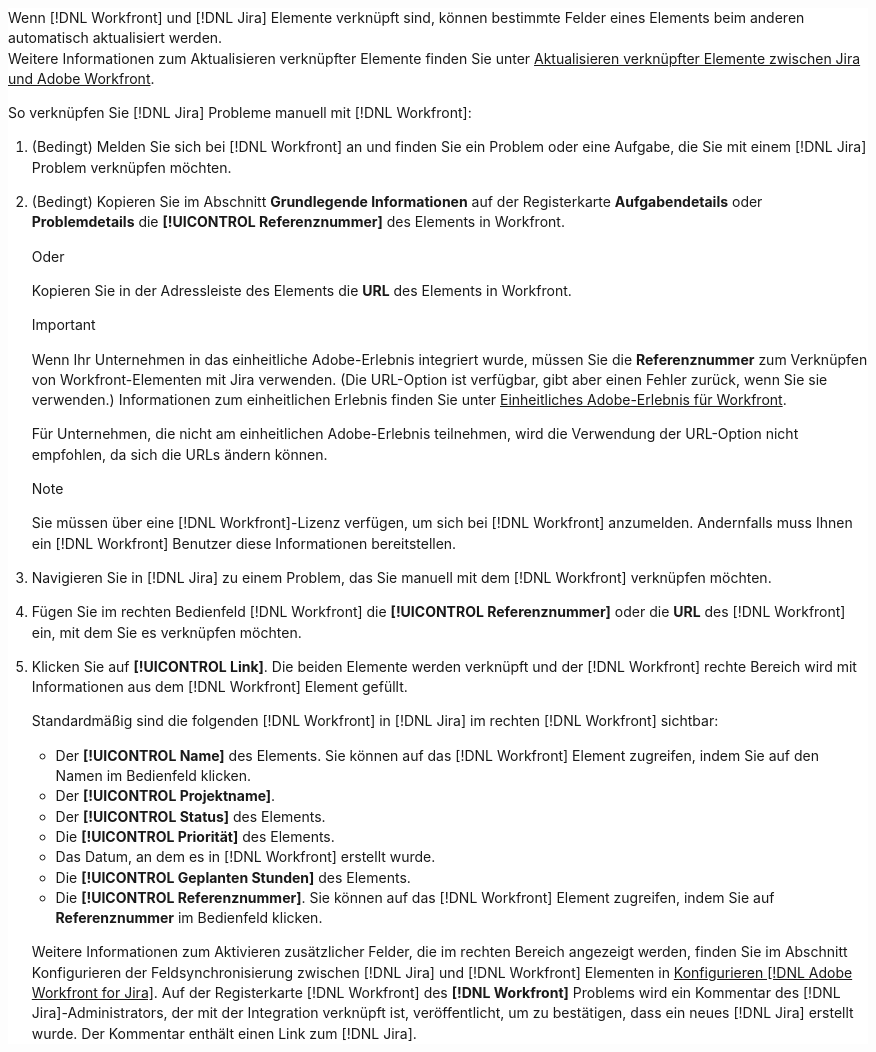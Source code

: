 Wenn [!DNL Workfront] und [!DNL Jira] Elemente verknüpft sind, können bestimmte Felder eines Elements beim anderen automatisch aktualisiert werden.\
Weitere Informationen zum Aktualisieren verknüpfter Elemente finden Sie unter [Aktualisieren verknüpfter Elemente zwischen Jira und Adobe Workfront](../../workfront-integrations-and-apps/use-workfront-with-jira/update-linked-items-between-jira-wf.md).

So verknüpfen Sie [!DNL Jira] Probleme manuell mit [!DNL Workfront]:

1. (Bedingt) Melden Sie sich bei [!DNL Workfront] an und finden Sie ein Problem oder eine Aufgabe, die Sie mit einem [!DNL Jira] Problem verknüpfen möchten.
1. (Bedingt) Kopieren Sie im Abschnitt **Grundlegende Informationen** auf der Registerkarte **Aufgabendetails** oder **Problemdetails** die **[!UICONTROL Referenznummer]** des Elements in Workfront.

   Oder

   Kopieren Sie in der Adressleiste des Elements die **URL** des Elements in Workfront.

   >[!IMPORTANT]
   >
   >Wenn Ihr Unternehmen in das einheitliche Adobe-Erlebnis integriert wurde, müssen Sie die **Referenznummer** zum Verknüpfen von Workfront-Elementen mit Jira verwenden. (Die URL-Option ist verfügbar, gibt aber einen Fehler zurück, wenn Sie sie verwenden.) Informationen zum einheitlichen Erlebnis finden Sie unter [Einheitliches Adobe-Erlebnis für Workfront](/help/quicksilver/workfront-basics/navigate-workfront/workfront-navigation/adobe-unified-experience.md).
   >
   >Für Unternehmen, die nicht am einheitlichen Adobe-Erlebnis teilnehmen, wird die Verwendung der URL-Option nicht empfohlen, da sich die URLs ändern können.

   >[!NOTE]
   >
   >Sie müssen über eine [!DNL Workfront]-Lizenz verfügen, um sich bei [!DNL Workfront] anzumelden. Andernfalls muss Ihnen ein [!DNL Workfront] Benutzer diese Informationen bereitstellen.

1. Navigieren Sie in [!DNL Jira] zu einem Problem, das Sie manuell mit dem [!DNL Workfront] verknüpfen möchten.
1. Fügen Sie im rechten Bedienfeld [!DNL Workfront] die **[!UICONTROL Referenznummer]** oder die **URL** des [!DNL Workfront] ein, mit dem Sie es verknüpfen möchten.

1. Klicken Sie auf **[!UICONTROL Link]**. Die beiden Elemente werden verknüpft und der [!DNL Workfront] rechte Bereich wird mit Informationen aus dem [!DNL Workfront] Element gefüllt.

   Standardmäßig sind die folgenden [!DNL Workfront] in [!DNL Jira] im rechten [!DNL Workfront] sichtbar:

   * Der **[!UICONTROL Name]** des Elements. Sie können auf das [!DNL Workfront] Element zugreifen, indem Sie auf den Namen im Bedienfeld klicken.
   * Der **[!UICONTROL Projektname]**.
   * Der **[!UICONTROL Status]** des Elements.
   * Die **[!UICONTROL Priorität]** des Elements.
   * Das Datum, an dem es in [!DNL Workfront] erstellt wurde.
   * Die **[!UICONTROL Geplanten Stunden]** des Elements.
   * Die **[!UICONTROL Referenznummer]**. Sie können auf das [!DNL Workfront] Element zugreifen, indem Sie auf **Referenznummer** im Bedienfeld klicken.

   Weitere Informationen zum Aktivieren zusätzlicher Felder, die im rechten Bereich angezeigt werden, finden Sie im Abschnitt Konfigurieren der Feldsynchronisierung zwischen [!DNL Jira] und [!DNL Workfront] Elementen in [Konfigurieren [!DNL Adobe Workfront for Jira]](../../workfront-integrations-and-apps/use-workfront-with-jira/configure-workfront-for-jira.md). Auf der Registerkarte [!DNL Workfront] des **[!DNL Workfront]** Problems wird ein Kommentar des [!DNL Jira]-Administrators, der mit der Integration verknüpft ist, veröffentlicht, um zu bestätigen, dass ein neues [!DNL Jira] erstellt wurde. Der Kommentar enthält einen Link zum [!DNL Jira].
